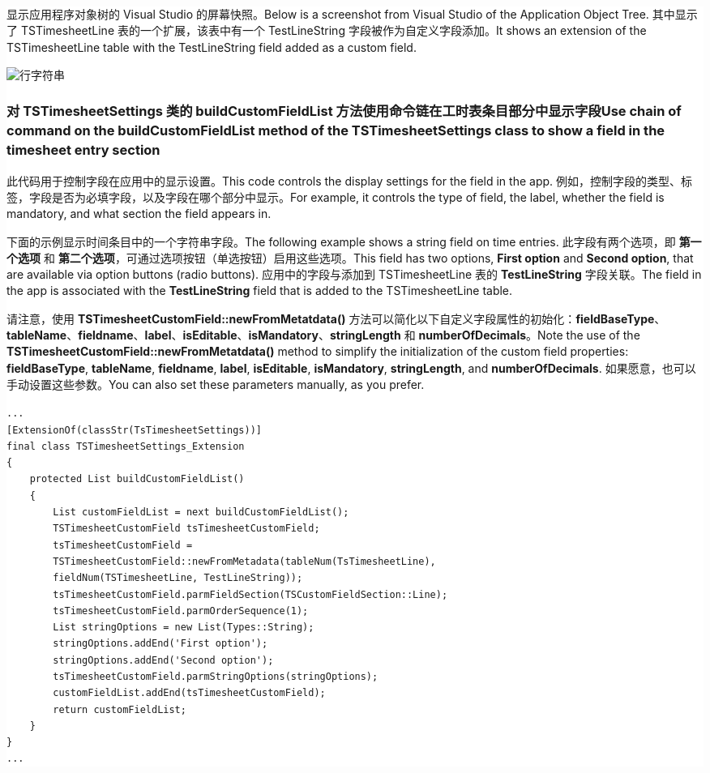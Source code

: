 <span data-ttu-id="855f8-218">显示应用程序对象树的 Visual Studio 的屏幕快照。</span><span class="sxs-lookup"><span data-stu-id="855f8-218">Below is a screenshot from Visual Studio of the Application Object Tree.</span></span> <span data-ttu-id="855f8-219">其中显示了 TSTimesheetLine 表的一个扩展，该表中有一个 TestLineString 字段被作为自定义字段添加。</span><span class="sxs-lookup"><span data-stu-id="855f8-219">It shows an extension of the TSTimesheetLine table with the TestLineString field added as a custom field.</span></span>

![行字符串](media/b6756b4a3fc5298093327a088a7710fd.png)

### <a name="use-chain-of-command-on-the-buildcustomfieldlist-method-of-the-tstimesheetsettings-class-to-show-a-field-in-the-timesheet-entry-section"></a><span data-ttu-id="855f8-221">对 TSTimesheetSettings 类的 buildCustomFieldList 方法使用命令链在工时表条目部分中显示字段</span><span class="sxs-lookup"><span data-stu-id="855f8-221">Use chain of command on the buildCustomFieldList method of the TSTimesheetSettings class to show a field in the timesheet entry section</span></span>

<span data-ttu-id="855f8-222">此代码用于控制字段在应用中的显示设置。</span><span class="sxs-lookup"><span data-stu-id="855f8-222">This code controls the display settings for the field in the app.</span></span> <span data-ttu-id="855f8-223">例如，控制字段的类型、标签，字段是否为必填字段，以及字段在哪个部分中显示。</span><span class="sxs-lookup"><span data-stu-id="855f8-223">For example, it controls the type of field, the label, whether the field is mandatory, and what section the field appears in.</span></span>

<span data-ttu-id="855f8-224">下面的示例显示时间条目中的一个字符串字段。</span><span class="sxs-lookup"><span data-stu-id="855f8-224">The following example shows a string field on time entries.</span></span> <span data-ttu-id="855f8-225">此字段有两个选项，即 **第一个选项** 和 **第二个选项**，可通过选项按钮（单选按钮）启用这些选项。</span><span class="sxs-lookup"><span data-stu-id="855f8-225">This field has two options, **First option** and **Second option**, that are available via option buttons (radio buttons).</span></span> <span data-ttu-id="855f8-226">应用中的字段与添加到 TSTimesheetLine 表的 **TestLineString** 字段关联。</span><span class="sxs-lookup"><span data-stu-id="855f8-226">The field in the app is associated with the **TestLineString** field that is added to the TSTimesheetLine table.</span></span>

<span data-ttu-id="855f8-227">请注意，使用 **TSTimesheetCustomField::newFromMetatdata()** 方法可以简化以下自定义字段属性的初始化：**fieldBaseType**、**tableName**、**fieldname**、**label**、**isEditable**、**isMandatory**、**stringLength** 和 **numberOfDecimals**。</span><span class="sxs-lookup"><span data-stu-id="855f8-227">Note the use of the **TSTimesheetCustomField::newFromMetatdata()** method to simplify the initialization of the custom field properties: **fieldBaseType**, **tableName**, **fieldname**, **label**, **isEditable**, **isMandatory**, **stringLength**, and **numberOfDecimals**.</span></span> <span data-ttu-id="855f8-228">如果愿意，也可以手动设置这些参数。</span><span class="sxs-lookup"><span data-stu-id="855f8-228">You can also set these parameters manually, as you prefer.</span></span>

```xpp
...
[ExtensionOf(classStr(TsTimesheetSettings))]
final class TSTimesheetSettings_Extension
{
    protected List buildCustomFieldList()
    {
        List customFieldList = next buildCustomFieldList();
        TSTimesheetCustomField tsTimesheetCustomField;
        tsTimesheetCustomField =
        TSTimesheetCustomField::newFromMetadata(tableNum(TsTimesheetLine),
        fieldNum(TSTimesheetLine, TestLineString));
        tsTimesheetCustomField.parmFieldSection(TSCustomFieldSection::Line);
        tsTimesheetCustomField.parmOrderSequence(1);
        List stringOptions = new List(Types::String);
        stringOptions.addEnd('First option');
        stringOptions.addEnd('Second option');
        tsTimesheetCustomField.parmStringOptions(stringOptions);
        customFieldList.addEnd(tsTimesheetCustomField);
        return customFieldList;
    }
}
...
```

